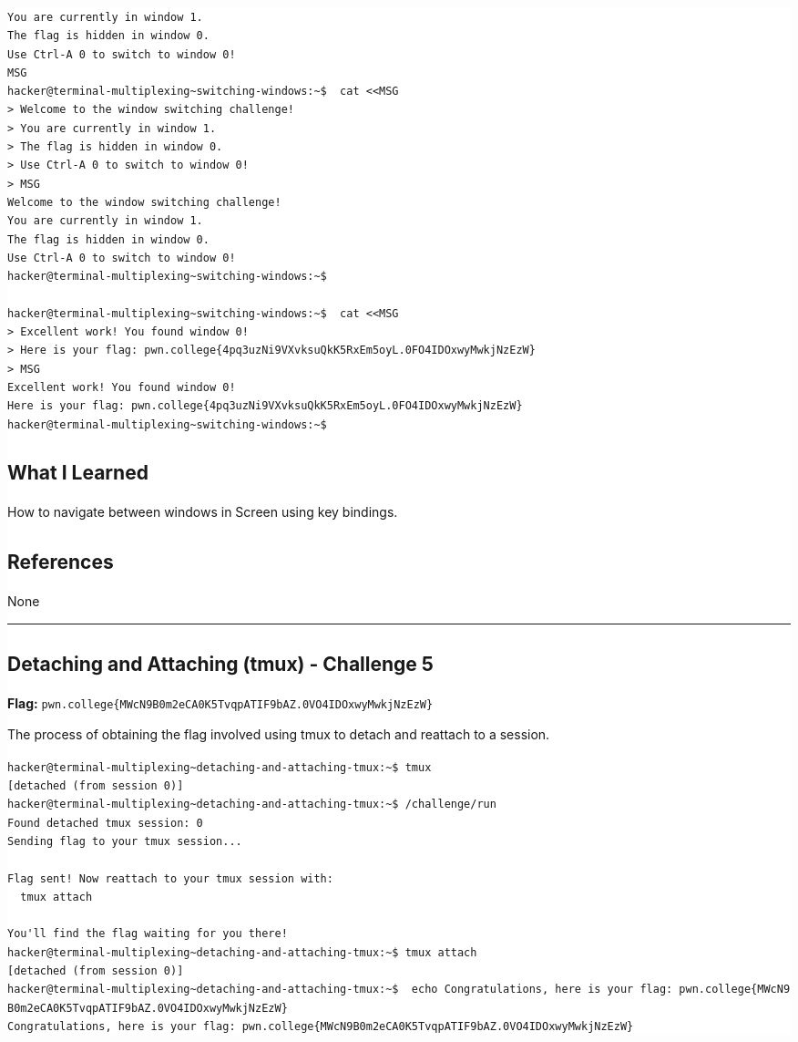 ```
You are currently in window 1.
The flag is hidden in window 0.
Use Ctrl-A 0 to switch to window 0!
MSG
hacker@terminal-multiplexing~switching-windows:~$  cat <<MSG
> Welcome to the window switching challenge!
> You are currently in window 1.
> The flag is hidden in window 0.
> Use Ctrl-A 0 to switch to window 0!
> MSG
Welcome to the window switching challenge!
You are currently in window 1.
The flag is hidden in window 0.
Use Ctrl-A 0 to switch to window 0!
hacker@terminal-multiplexing~switching-windows:~$

hacker@terminal-multiplexing~switching-windows:~$  cat <<MSG
> Excellent work! You found window 0!
> Here is your flag: pwn.college{4pq3uzNi9VXvksuQkK5RxEm5oyL.0FO4IDOxwyMwkjNzEzW}
> MSG
Excellent work! You found window 0!
Here is your flag: pwn.college{4pq3uzNi9VXvksuQkK5RxEm5oyL.0FO4IDOxwyMwkjNzEzW}
hacker@terminal-multiplexing~switching-windows:~$
```

## What I Learned
How to navigate between windows in Screen using key bindings.

## References
None

---

## Detaching and Attaching (tmux) - Challenge 5
**Flag:** `pwn.college{MWcN9B0m2eCA0K5TvqpATIF9bAZ.0VO4IDOxwyMwkjNzEzW}`

The process of obtaining the flag involved using tmux to detach and reattach to a session.

```
hacker@terminal-multiplexing~detaching-and-attaching-tmux:~$ tmux
[detached (from session 0)]
hacker@terminal-multiplexing~detaching-and-attaching-tmux:~$ /challenge/run
Found detached tmux session: 0
Sending flag to your tmux session...

Flag sent! Now reattach to your tmux session with:
  tmux attach

You'll find the flag waiting for you there!
hacker@terminal-multiplexing~detaching-and-attaching-tmux:~$ tmux attach
[detached (from session 0)]
hacker@terminal-multiplexing~detaching-and-attaching-tmux:~$  echo Congratulations, here is your flag: pwn.college{MWcN9B0m2eCA0K5TvqpATIF9bAZ.0VO4IDOxwyMwkjNzEzW}
Congratulations, here is your flag: pwn.college{MWcN9B0m2eCA0K5TvqpATIF9bAZ.0VO4IDOxwyMwkjNzEzW}
```
